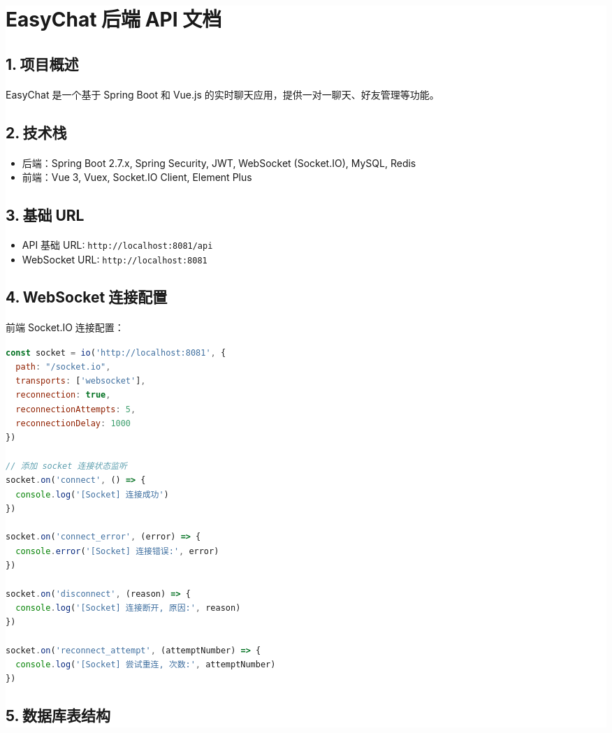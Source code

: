 # EasyChat 后端 API 文档

## 1. 项目概述

EasyChat 是一个基于 Spring Boot 和 Vue.js 的实时聊天应用，提供一对一聊天、好友管理等功能。

## 2. 技术栈

- 后端：Spring Boot 2.7.x, Spring Security, JWT, WebSocket (Socket.IO), MySQL, Redis
- 前端：Vue 3, Vuex, Socket.IO Client, Element Plus

## 3. 基础 URL

- API 基础 URL: `http://localhost:8081/api`
- WebSocket URL: `http://localhost:8081`

## 4. WebSocket 连接配置

前端 Socket.IO 连接配置：

```javascript
const socket = io('http://localhost:8081', {
  path: "/socket.io",
  transports: ['websocket'],
  reconnection: true,
  reconnectionAttempts: 5,
  reconnectionDelay: 1000
})

// 添加 socket 连接状态监听
socket.on('connect', () => {
  console.log('[Socket] 连接成功')
})

socket.on('connect_error', (error) => {
  console.error('[Socket] 连接错误:', error)
})

socket.on('disconnect', (reason) => {
  console.log('[Socket] 连接断开, 原因:', reason)
})

socket.on('reconnect_attempt', (attemptNumber) => {
  console.log('[Socket] 尝试重连, 次数:', attemptNumber)
})
```

## 5. 数据库表结构
